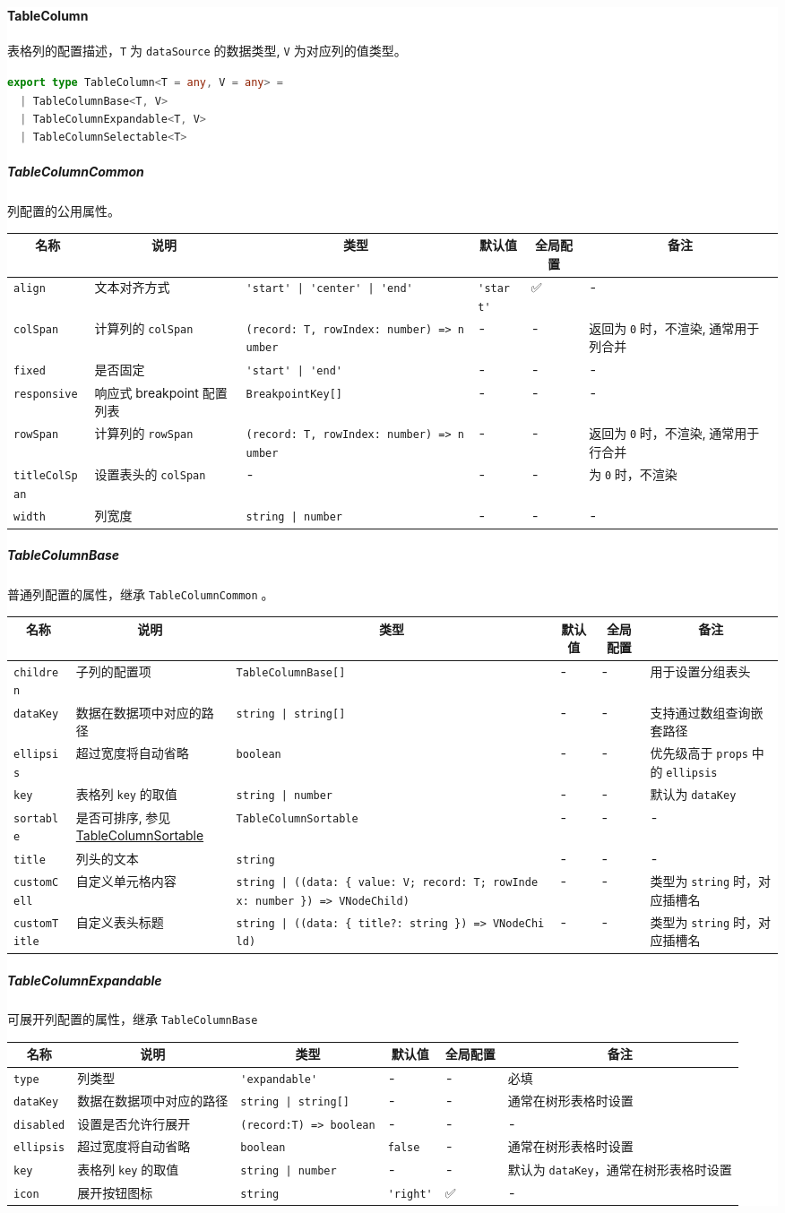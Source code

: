 #### TableColumn

表格列的配置描述，`T` 为 `dataSource` 的数据类型, `V` 为对应列的值类型。

```ts
export type TableColumn<T = any, V = any> =
  | TableColumnBase<T, V>
  | TableColumnExpandable<T, V>
  | TableColumnSelectable<T>
```

##### TableColumnCommon

列配置的公用属性。

| 名称 | 说明 | 类型  | 默认值 | 全局配置 | 备注 |
| --- | --- | --- | --- | --- | --- |
| `align` | 文本对齐方式 | `'start' \| 'center' \| 'end'` | `'start'` | ✅ | - |
| `colSpan` | 计算列的 `colSpan` | `(record: T, rowIndex: number) => number` | - | - | 返回为 `0` 时，不渲染, 通常用于列合并 |
| `fixed` | 是否固定 | `'start' \| 'end'` | - | - | - |
| `responsive` | 响应式 breakpoint 配置列表 | `BreakpointKey[]` | - | - | - |
| `rowSpan` | 计算列的 `rowSpan` | `(record: T, rowIndex: number) => number` | - | - | 返回为 `0` 时，不渲染, 通常用于行合并 |
| `titleColSpan` | 设置表头的 `colSpan` | - | - | - | 为 `0` 时，不渲染 |
| `width` | 列宽度 | `string \| number` | - | - | - |

##### TableColumnBase

普通列配置的属性，继承 `TableColumnCommon` 。

| 名称 | 说明 | 类型  | 默认值 | 全局配置 | 备注 |
| --- | --- | --- | --- | --- | --- |
| `children` | 子列的配置项 | `TableColumnBase[]` | - | - | 用于设置分组表头 |
| `dataKey` | 数据在数据项中对应的路径 | `string \| string[]` | - | - | 支持通过数组查询嵌套路径 |
| `ellipsis` | 超过宽度将自动省略 | `boolean` | - | - | 优先级高于 `props` 中的 `ellipsis` |
| `key` | 表格列 `key` 的取值 | `string \| number` | - | - | 默认为 `dataKey` |
| `sortable` | 是否可排序, 参见[TableColumnSortable](#TableColumnSortable) | `TableColumnSortable` | - | - | - |
| `title` | 列头的文本 | `string` | - | - | - |
| `customCell` | 自定义单元格内容 | `string \| ((data: { value: V; record: T; rowIndex: number }) => VNodeChild)` | - | - | 类型为 `string` 时，对应插槽名 |
| `customTitle` | 自定义表头标题 | `string \| ((data: { title?: string }) => VNodeChild)` | - | - | 类型为 `string` 时，对应插槽名 |

##### TableColumnExpandable

可展开列配置的属性，继承 `TableColumnBase`

| 名称 | 说明 | 类型  | 默认值 | 全局配置 | 备注 |
| --- | --- | --- | --- | --- | --- |
| `type` | 列类型 | `'expandable'` | - | - | 必填 |
| `dataKey` | 数据在数据项中对应的路径 | `string \| string[]` | - | - | 通常在树形表格时设置 |
| `disabled` |  设置是否允许行展开 | `(record:T) => boolean` | - | - | - |
| `ellipsis` | 超过宽度将自动省略 | `boolean` | `false` | - | 通常在树形表格时设置 |
| `key` | 表格列 `key` 的取值 | `string \| number` | - | - | 默认为 `dataKey`，通常在树形表格时设置 |
| `icon` | 展开按钮图标 | `string` | `'right'` | ✅ | - |